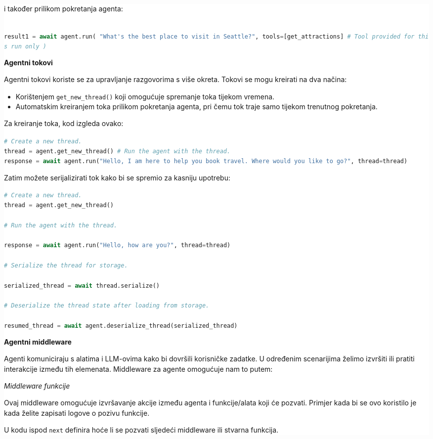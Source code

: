 i također prilikom pokretanja agenta:

```python

result1 = await agent.run( "What's the best place to visit in Seattle?", tools=[get_attractions] # Tool provided for this run only )
```

**Agentni tokovi**

Agentni tokovi koriste se za upravljanje razgovorima s više okreta. Tokovi se mogu kreirati na dva načina:

- Korištenjem `get_new_thread()` koji omogućuje spremanje toka tijekom vremena.
- Automatskim kreiranjem toka prilikom pokretanja agenta, pri čemu tok traje samo tijekom trenutnog pokretanja.

Za kreiranje toka, kod izgleda ovako:

```python
# Create a new thread. 
thread = agent.get_new_thread() # Run the agent with the thread. 
response = await agent.run("Hello, I am here to help you book travel. Where would you like to go?", thread=thread)

```

Zatim možete serijalizirati tok kako bi se spremio za kasniju upotrebu:

```python
# Create a new thread. 
thread = agent.get_new_thread() 

# Run the agent with the thread. 

response = await agent.run("Hello, how are you?", thread=thread) 

# Serialize the thread for storage. 

serialized_thread = await thread.serialize() 

# Deserialize the thread state after loading from storage. 

resumed_thread = await agent.deserialize_thread(serialized_thread)
```

**Agentni middleware**

Agenti komuniciraju s alatima i LLM-ovima kako bi dovršili korisničke zadatke. U određenim scenarijima želimo izvršiti ili pratiti interakcije između tih elemenata. Middleware za agente omogućuje nam to putem:

*Middleware funkcije*

Ovaj middleware omogućuje izvršavanje akcije između agenta i funkcije/alata koji će pozvati. Primjer kada bi se ovo koristilo je kada želite zapisati logove o pozivu funkcije.

U kodu ispod `next` definira hoće li se pozvati sljedeći middleware ili stvarna funkcija.
